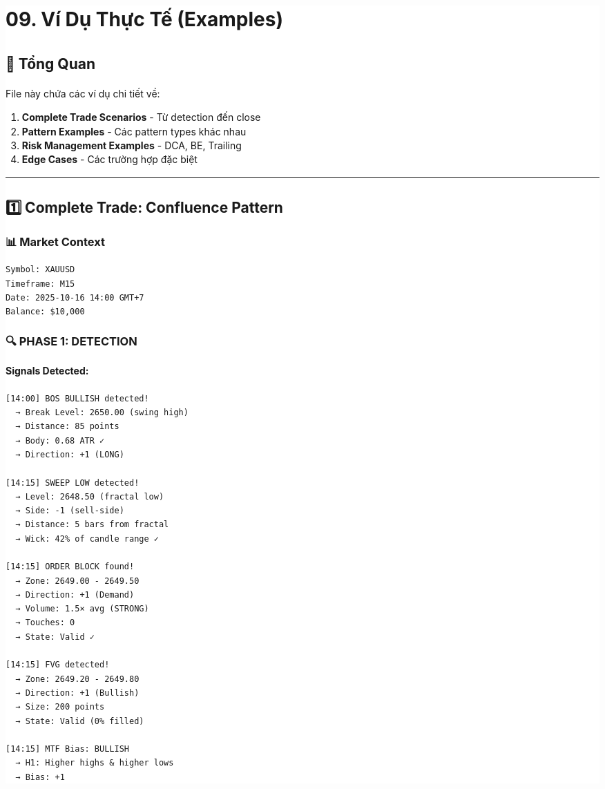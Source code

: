 # 09. Ví Dụ Thực Tế (Examples)

## 📍 Tổng Quan

File này chứa các ví dụ chi tiết về:
1. **Complete Trade Scenarios** - Từ detection đến close
2. **Pattern Examples** - Các pattern types khác nhau
3. **Risk Management Examples** - DCA, BE, Trailing
4. **Edge Cases** - Các trường hợp đặc biệt

---

## 1️⃣ Complete Trade: Confluence Pattern

### 📊 Market Context
```
Symbol: XAUUSD
Timeframe: M15
Date: 2025-10-16 14:00 GMT+7
Balance: $10,000
```

### 🔍 PHASE 1: DETECTION

#### Signals Detected:
```
[14:00] BOS BULLISH detected!
  → Break Level: 2650.00 (swing high)
  → Distance: 85 points
  → Body: 0.68 ATR ✓
  → Direction: +1 (LONG)

[14:15] SWEEP LOW detected!
  → Level: 2648.50 (fractal low)
  → Side: -1 (sell-side)
  → Distance: 5 bars from fractal
  → Wick: 42% of candle range ✓

[14:15] ORDER BLOCK found!
  → Zone: 2649.00 - 2649.50
  → Direction: +1 (Demand)
  → Volume: 1.5× avg (STRONG)
  → Touches: 0
  → State: Valid ✓

[14:15] FVG detected!
  → Zone: 2649.20 - 2649.80
  → Direction: +1 (Bullish)
  → Size: 200 points
  → State: Valid (0% filled)

[14:15] MTF Bias: BULLISH
  → H1: Higher highs & higher lows
  → Bias: +1
```
